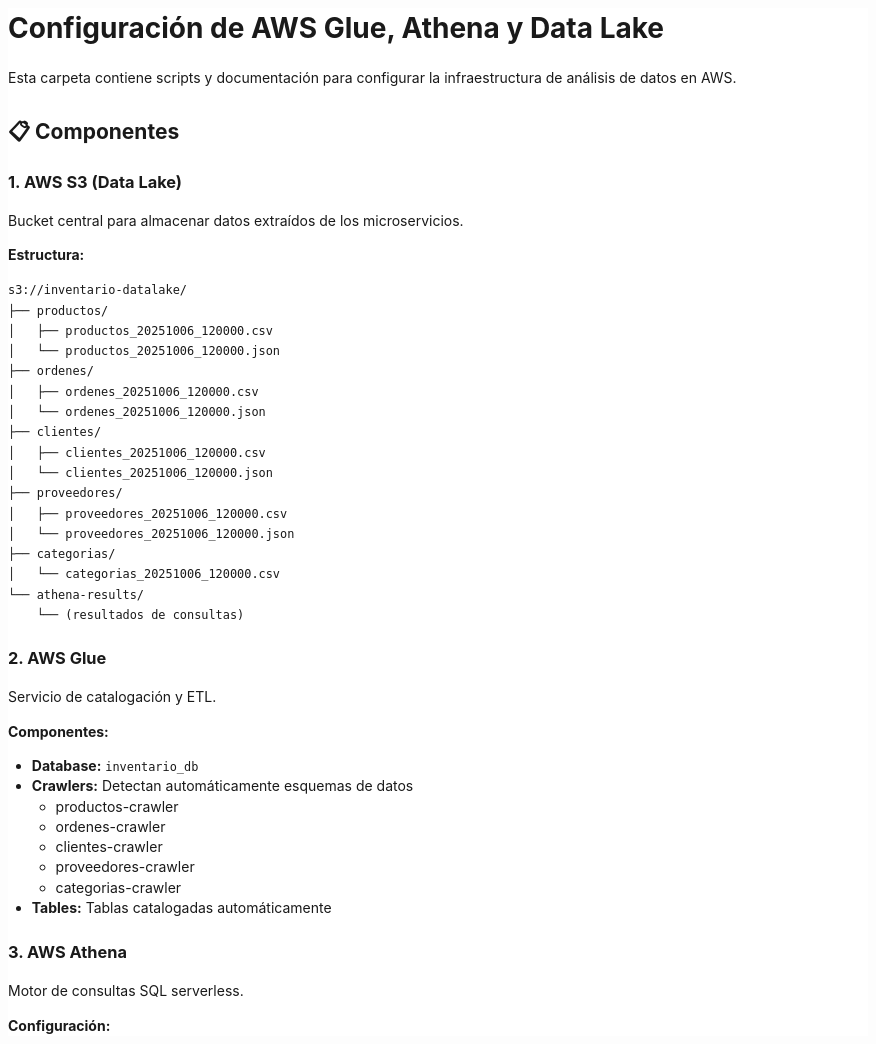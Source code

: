 # Configuración de AWS Glue, Athena y Data Lake

Esta carpeta contiene scripts y documentación para configurar la infraestructura de análisis de datos en AWS.

## 📋 Componentes

### 1. AWS S3 (Data Lake)

Bucket central para almacenar datos extraídos de los microservicios.

**Estructura:**

```
s3://inventario-datalake/
├── productos/
│   ├── productos_20251006_120000.csv
│   └── productos_20251006_120000.json
├── ordenes/
│   ├── ordenes_20251006_120000.csv
│   └── ordenes_20251006_120000.json
├── clientes/
│   ├── clientes_20251006_120000.csv
│   └── clientes_20251006_120000.json
├── proveedores/
│   ├── proveedores_20251006_120000.csv
│   └── proveedores_20251006_120000.json
├── categorias/
│   └── categorias_20251006_120000.csv
└── athena-results/
    └── (resultados de consultas)
```

### 2. AWS Glue

Servicio de catalogación y ETL.

**Componentes:**

- **Database:** `inventario_db`
- **Crawlers:** Detectan automáticamente esquemas de datos
  - productos-crawler
  - ordenes-crawler
  - clientes-crawler
  - proveedores-crawler
  - categorias-crawler
- **Tables:** Tablas catalogadas automáticamente

### 3. AWS Athena

Motor de consultas SQL serverless.

**Configuración:**
